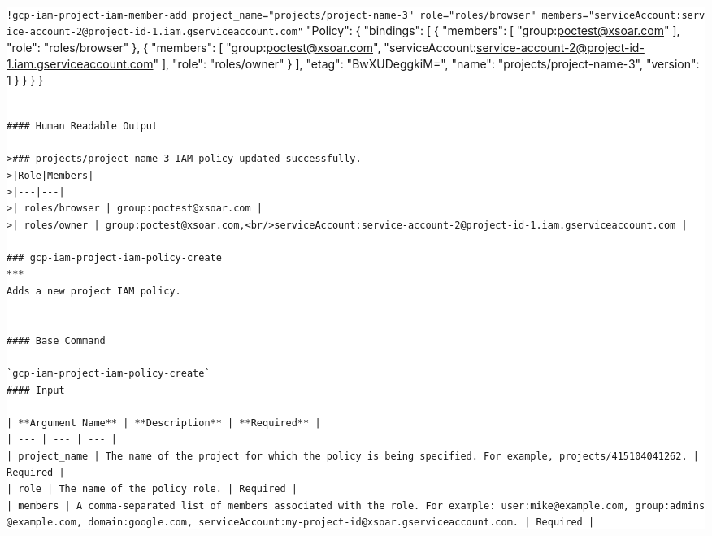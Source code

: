 ```!gcp-iam-project-iam-member-add project_name="projects/project-name-3" role="roles/browser" members="serviceAccount:service-account-2@project-id-1.iam.gserviceaccount.com"```
            "Policy": {
                "bindings": [
                    {
                        "members": [
                            "group:poctest@xsoar.com"
                        ],
                        "role": "roles/browser"
                    },
                    {
                        "members": [
                            "group:poctest@xsoar.com",
                            "serviceAccount:service-account-2@project-id-1.iam.gserviceaccount.com"
                        ],
                        "role": "roles/owner"
                    }
                ],
                "etag": "BwXUDeggkiM=",
                "name": "projects/project-name-3",
                "version": 1
            }
        }
    }
}
```

#### Human Readable Output

>### projects/project-name-3 IAM policy updated successfully.
>|Role|Members|
>|---|---|
>| roles/browser | group:poctest@xsoar.com |
>| roles/owner | group:poctest@xsoar.com,<br/>serviceAccount:service-account-2@project-id-1.iam.gserviceaccount.com |

### gcp-iam-project-iam-policy-create
***
Adds a new project IAM policy.


#### Base Command

`gcp-iam-project-iam-policy-create`
#### Input

| **Argument Name** | **Description** | **Required** |
| --- | --- | --- |
| project_name | The name of the project for which the policy is being specified. For example, projects/415104041262. | Required | 
| role | The name of the policy role. | Required | 
| members | A comma-separated list of members associated with the role. For example: user:mike@example.com, group:admins@example.com, domain:google.com, serviceAccount:my-project-id@xsoar.gserviceaccount.com. | Required | 
